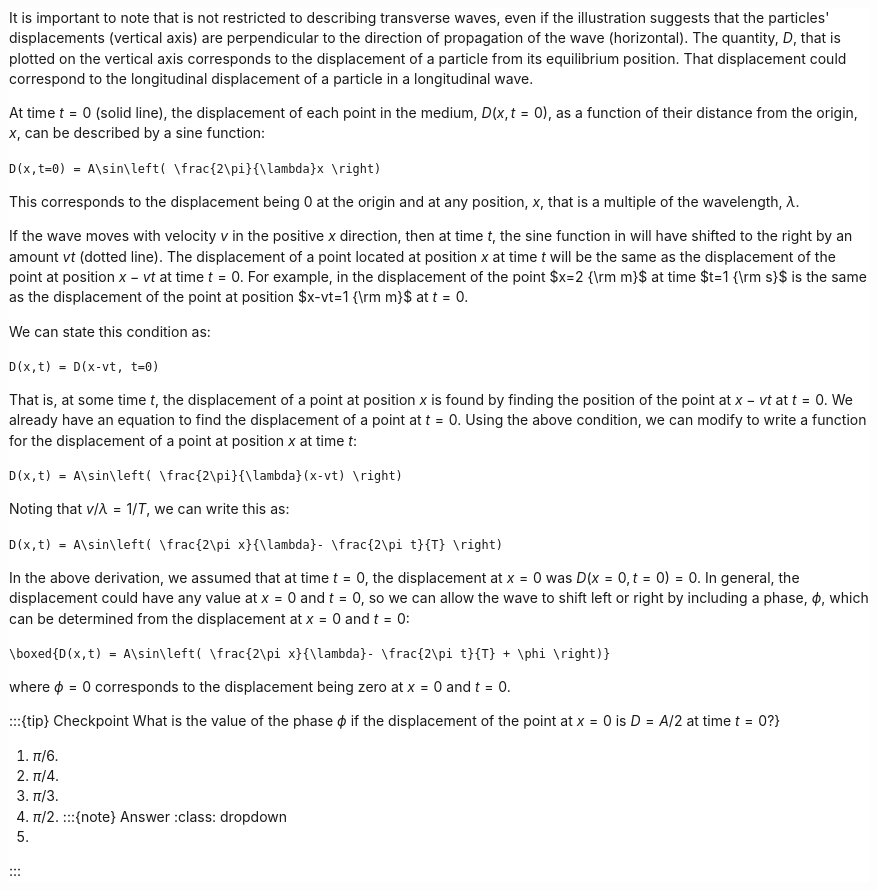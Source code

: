 It is important to note that [](#fig:waves:sinewave) is not restricted to describing transverse waves, even if the illustration suggests that the particles' displacements (vertical axis) are perpendicular to the direction of propagation of the wave (horizontal). The quantity, $D$, that is plotted on the vertical axis corresponds to the displacement of a particle from its equilibrium position. That displacement could correspond to the longitudinal displacement of a particle in a longitudinal wave.

At time $t=0$ (solid line), the displacement of each point in the medium, $D(x, t=0)$, as a function of their distance from the origin, $x$, can be described by a sine function:
```{math} :label: eq:waves:wavex
D(x,t=0) = A\sin\left( \frac{2\pi}{\lambda}x \right)
```
This corresponds to the displacement being 0 at the origin and at any position, $x$, that is a multiple of the wavelength, $\lambda$. 

If the wave moves with velocity $v$ in the positive $x$ direction, then at time $t$, the sine function in [](#fig:waves:sinewave) will have shifted to the right by an amount $vt$ (dotted line). The displacement of a point located at position $x$ at time $t$ will be the same as the displacement of the point at position $x-vt$ at time $t=0$. For example, in [](#fig:waves:sinewave) the displacement of the point $x=2 {\rm m}$ at time $t=1 {\rm s}$ is the same as the displacement of the point at position $x-vt=1 {\rm m}$ at $t=0$.

 We can state this condition as:
```{math}
D(x,t) = D(x-vt, t=0)
``` 
That is, at some time $t$, the displacement of a point at position $x$ is found by finding the position of the point at $x-vt$ at $t=0$. We already have an equation to find the displacement of a point at $t=0$.  Using the above condition, we can modify [](#eq:waves:wavex) to write a function for the displacement of a point at position $x$ at time $t$:
```{math}
D(x,t) = A\sin\left( \frac{2\pi}{\lambda}(x-vt) \right)
```
Noting that $v/\lambda= 1/T$, we can write this as:
```{math}
D(x,t) = A\sin\left( \frac{2\pi x}{\lambda}- \frac{2\pi t}{T} \right)
```
In the above derivation, we assumed that at time $t=0$, the displacement at $x=0$ was $D(x=0, t=0)=0$. In general, the displacement could have any value at $x=0$ and $t=0$, so we can allow the wave to shift left or right by including a phase, $\phi$, which can be determined from the displacement at $x=0$ and $t=0$:
```{math}
\boxed{D(x,t) = A\sin\left( \frac{2\pi x}{\lambda}- \frac{2\pi t}{T} + \phi \right)}
```
where $\phi=0$ corresponds to the displacement being zero at $x=0$ and $t=0$.

:::{tip} Checkpoint
What is the value of the phase $\phi$ if the displacement of the point at $x=0$ is $D=A/2$ at time $t=0$?}
1.  $\pi/6$.
2.  $\pi/4$.
3.  $\pi/3$.
4.  $\pi/2$.
:::{note} Answer
:class: dropdown
1.
:::
